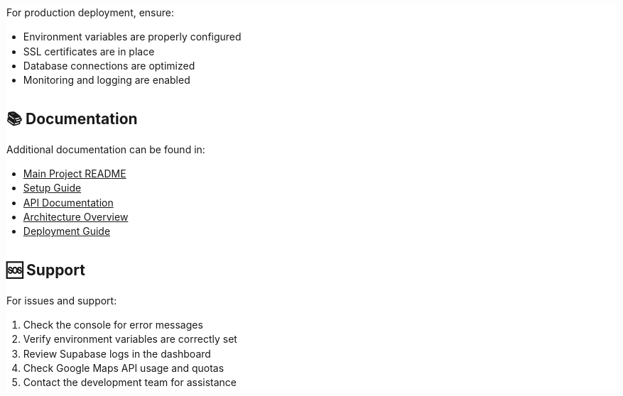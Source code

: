 For production deployment, ensure:

- Environment variables are properly configured
- SSL certificates are in place
- Database connections are optimized
- Monitoring and logging are enabled

## 📚 Documentation

Additional documentation can be found in:

- [Main Project README](../README.md)
- [Setup Guide](../docs/SETUP_GUIDE.md)
- [API Documentation](../docs/API_DOCUMENTATION.md)
- [Architecture Overview](../docs/ARCHITECTURE.md)
- [Deployment Guide](../docs/DEPLOYMENT.md)

## 🆘 Support

For issues and support:

1. Check the console for error messages
2. Verify environment variables are correctly set
3. Review Supabase logs in the dashboard
4. Check Google Maps API usage and quotas
5. Contact the development team for assistance